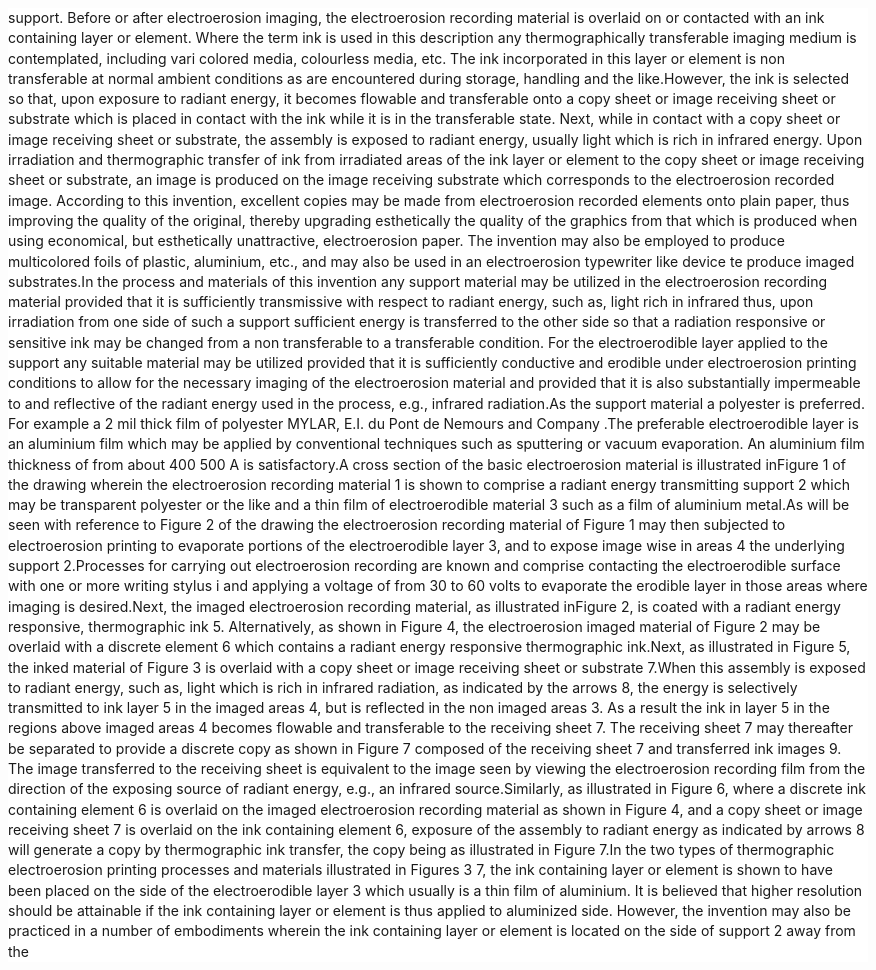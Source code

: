 support. Before or after electroerosion imaging, the electroerosion recording material is overlaid on or contacted with an ink containing layer or element. Where the term ink is used in this description any thermographically transferable imaging medium is contemplated, including vari colored media, colourless media, etc. The ink incorporated in this layer or element is non transferable at normal ambient conditions as are encountered during storage, handling and the like.However, the ink is selected so that, upon exposure to radiant energy, it becomes flowable and transferable onto a copy sheet or image receiving sheet or substrate which is placed in contact with the ink while it is in the transferable state. Next, while in contact with a copy sheet or image receiving sheet or substrate, the assembly is exposed to radiant energy, usually light which is rich in infrared energy. Upon irradiation and thermographic transfer of ink from irradiated areas of the ink layer or element to the copy sheet or image receiving sheet or substrate, an image is produced on the image receiving substrate which corresponds to the electroerosion recorded image. According to this invention, excellent copies may be made from electroerosion recorded elements onto plain paper, thus improving the quality of the original, thereby upgrading esthetically the quality of the graphics from that which is produced when using economical, but esthetically unattractive, electroerosion paper. The invention may also be employed to produce multicolored foils of plastic, aluminium, etc., and may also be used in an electroerosion typewriter like device te produce imaged substrates.In the process and materials of this invention any support material may be utilized in the electroerosion recording material provided that it is sufficiently transmissive with respect to radiant energy, such as, light rich in infrared thus, upon irradiation from one side of such a support sufficient energy is transferred to the other side so that a radiation responsive or sensitive ink may be changed from a non transferable to a transferable condition. For the electroerodible layer applied to the support any suitable material may be utilized provided that it is sufficiently conductive and erodible under electroerosion printing conditions to allow for the necessary imaging of the electroerosion material and provided that it is also substantially impermeable to and reflective of the radiant energy used in the process, e.g., infrared radiation.As the support material a polyester is preferred. For example a 2 mil thick film of polyester MYLAR, E.I. du Pont de Nemours and Company .The preferable electroerodible layer is an aluminium film which may be applied by conventional techniques such as sputtering or vacuum evaporation. An aluminium film thickness of from about 400 500 A is satisfactory.A cross section of the basic electroerosion material is illustrated inFigure 1 of the drawing wherein the electroerosion recording material 1 is shown to comprise a radiant energy transmitting support 2 which may be transparent polyester or the like and a thin film of electroerodible material 3 such as a film of aluminium metal.As will be seen with reference to Figure 2 of the drawing the electroerosion recording material of Figure 1 may then subjected to electroerosion printing to evaporate portions of the electroerodible layer 3, and to expose image wise in areas 4 the underlying support 2.Processes for carrying out electroerosion recording are known and comprise contacting the electroerodible surface with one or more writing stylus i and applying a voltage of from 30 to 60 volts to evaporate the erodible layer in those areas where imaging is desired.Next, the imaged electroerosion recording material, as illustrated inFigure 2, is coated with a radiant energy responsive, thermographic ink 5. Alternatively, as shown in Figure 4, the electroerosion imaged material of Figure 2 may be overlaid with a discrete element 6 which contains a radiant energy responsive thermographic ink.Next, as illustrated in Figure 5, the inked material of Figure 3 is overlaid with a copy sheet or image receiving sheet or substrate 7.When this assembly is exposed to radiant energy, such as, light which is rich in infrared radiation, as indicated by the arrows 8, the energy is selectively transmitted to ink layer 5 in the imaged areas 4, but is reflected in the non imaged areas 3. As a result the ink in layer 5 in the regions above imaged areas 4 becomes flowable and transferable to the receiving sheet 7. The receiving sheet 7 may thereafter be separated to provide a discrete copy as shown in Figure 7 composed of the receiving sheet 7 and transferred ink images 9. The image transferred to the receiving sheet is equivalent to the image seen by viewing the electroerosion recording film from the direction of the exposing source of radiant energy, e.g., an infrared source.Similarly, as illustrated in Figure 6, where a discrete ink containing element 6 is overlaid on the imaged electroerosion recording material as shown in Figure 4, and a copy sheet or image receiving sheet 7 is overlaid on the ink containing element 6, exposure of the assembly to radiant energy as indicated by arrows 8 will generate a copy by thermographic ink transfer, the copy being as illustrated in Figure 7.In the two types of thermographic electroerosion printing processes and materials illustrated in Figures 3 7, the ink containing layer or element is shown to have been placed on the side of the electroerodible layer 3 which usually is a thin film of aluminium. It is believed that higher resolution should be attainable if the ink containing layer or element is thus applied to aluminized side. However, the invention may also be practiced in a number of embodiments wherein the ink containing layer or element is located on the side of support 2 away from the